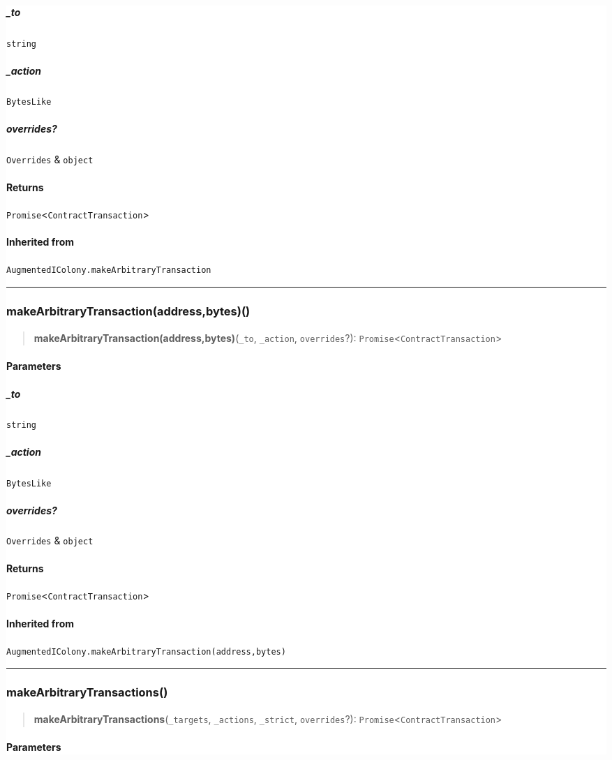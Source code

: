 ##### \_to

`string`

##### \_action

`BytesLike`

##### overrides?

`Overrides` & `object`

#### Returns

`Promise`\<`ContractTransaction`\>

#### Inherited from

`AugmentedIColony.makeArbitraryTransaction`

***

### makeArbitraryTransaction(address,bytes)()

> **makeArbitraryTransaction(address,bytes)**(`_to`, `_action`, `overrides`?): `Promise`\<`ContractTransaction`\>

#### Parameters

##### \_to

`string`

##### \_action

`BytesLike`

##### overrides?

`Overrides` & `object`

#### Returns

`Promise`\<`ContractTransaction`\>

#### Inherited from

`AugmentedIColony.makeArbitraryTransaction(address,bytes)`

***

### makeArbitraryTransactions()

> **makeArbitraryTransactions**(`_targets`, `_actions`, `_strict`, `overrides`?): `Promise`\<`ContractTransaction`\>

#### Parameters

